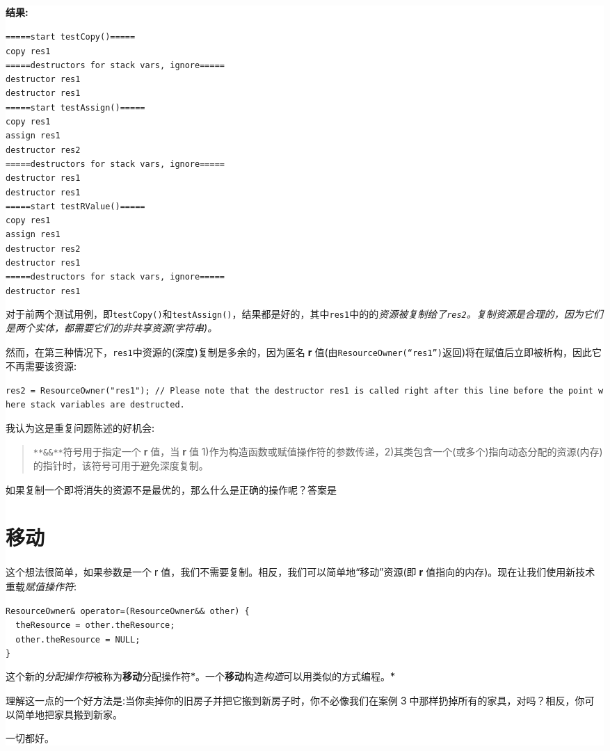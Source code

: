 **结果:**

```
=====start testCopy()=====
copy res1
=====destructors for stack vars, ignore=====
destructor res1
destructor res1
=====start testAssign()=====
copy res1
assign res1
destructor res2
=====destructors for stack vars, ignore=====
destructor res1
destructor res1
=====start testRValue()=====
copy res1
assign res1
destructor res2
destructor res1
=====destructors for stack vars, ignore=====
destructor res1
```

对于前两个测试用例，即`testCopy()`和`testAssign()`，结果都是好的，其中`res1`中的的*资源被复制给了`res2`。复制资源是合理的，因为它们是两个实体，都需要它们的非共享资源(字符串)。*

然而，在第三种情况下，`res1`中资源的(深度)复制是多余的，因为匿名 **r** 值(由`ResourceOwner(“res1”)`返回)将在赋值后立即被析构，因此它不再需要该资源:

```
res2 = ResourceOwner("res1"); // Please note that the destructor res1 is called right after this line before the point where stack variables are destructed.
```

我认为这是重复问题陈述的好机会:

> `**&&**`符号用于指定一个 **r** 值，当 **r** 值 1)作为构造函数或赋值操作符的参数传递，2)其类包含一个(或多个)指向动态分配的资源(内存)的指针时，该符号可用于避免深度复制。

如果复制一个即将消失的资源不是最优的，那么什么是正确的操作呢？答案是

# 移动

这个想法很简单，如果参数是一个 r 值，我们不需要复制。相反，我们可以简单地“移动”资源(即 **r** 值指向的内存)。现在让我们使用新技术重载*赋值操作符*:

```
ResourceOwner& operator=(ResourceOwner&& other) {
  theResource = other.theResource;
  other.theResource = NULL;
}
```

这个新的*分配操作符*被称为**移动**分配操作符*。一个**移动**构造*构造*可以用类似的方式编程。*

理解这一点的一个好方法是:当你卖掉你的旧房子并把它搬到新房子时，你不必像我们在案例 3 中那样扔掉所有的家具，对吗？相反，你可以简单地把家具搬到新家。

一切都好。

